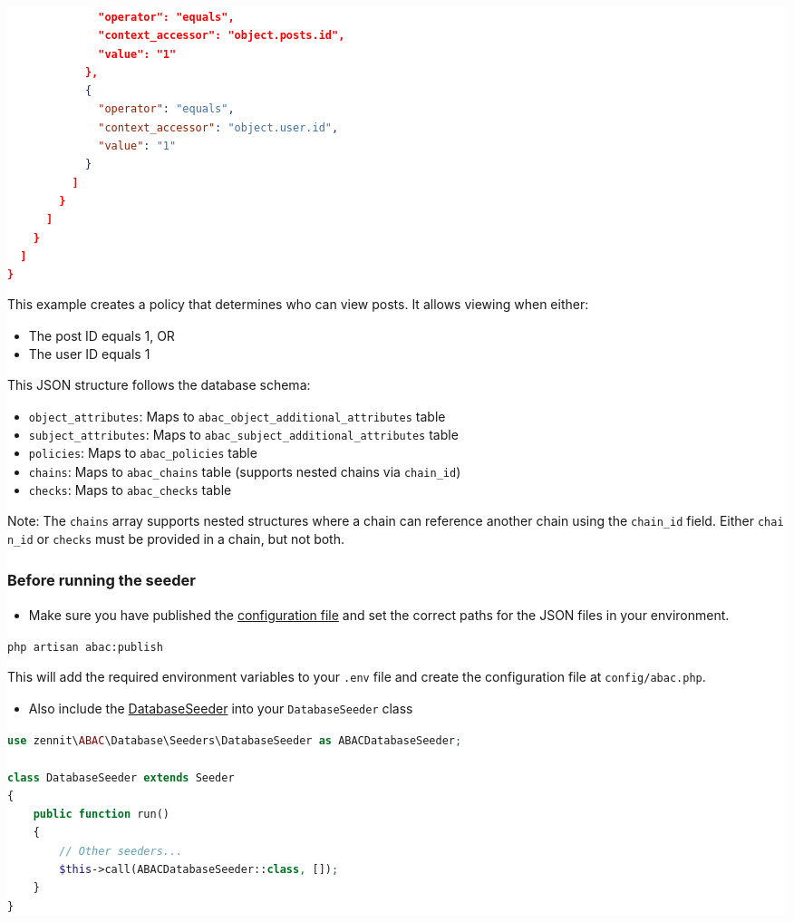 ```json
              "operator": "equals",
              "context_accessor": "object.posts.id",
              "value": "1"
            },
            {
              "operator": "equals",
              "context_accessor": "object.user.id",
              "value": "1"
            }
          ]
        }
      ]
    }
  ]
}
```

This example creates a policy that determines who can view posts. It allows viewing when either:

- The post ID equals 1, OR
- The user ID equals 1

This JSON structure follows the database schema:

- `object_attributes`: Maps to `abac_object_additional_attributes` table
- `subject_attributes`: Maps to `abac_subject_additional_attributes` table
- `policies`: Maps to `abac_policies` table
- `chains`: Maps to `abac_chains` table (supports nested chains via `chain_id`)
- `checks`: Maps to `abac_checks` table

Note: The `chains` array supports nested structures where a chain can reference another chain using the `chain_id`
field. Either `chain_id` or `checks` must be provided in a chain, but not both.

### Before running the seeder

- Make sure you have published the [configuration file](config/abac.php)  and set the correct paths for the JSON files
  in your environment.

```bash
php artisan abac:publish
```

This will add the required environment variables to your `.env` file and create the configuration file at
`config/abac.php`.

- Also include the [DatabaseSeeder](database/seeders/DatabaseSeeder.php) into your `DatabaseSeeder` class

```php
use zennit\ABAC\Database\Seeders\DatabaseSeeder as ABACDatabaseSeeder;

class DatabaseSeeder extends Seeder
{
    public function run()
    {
        // Other seeders...
        $this->call(ABACDatabaseSeeder::class, []);
    }
}
```

